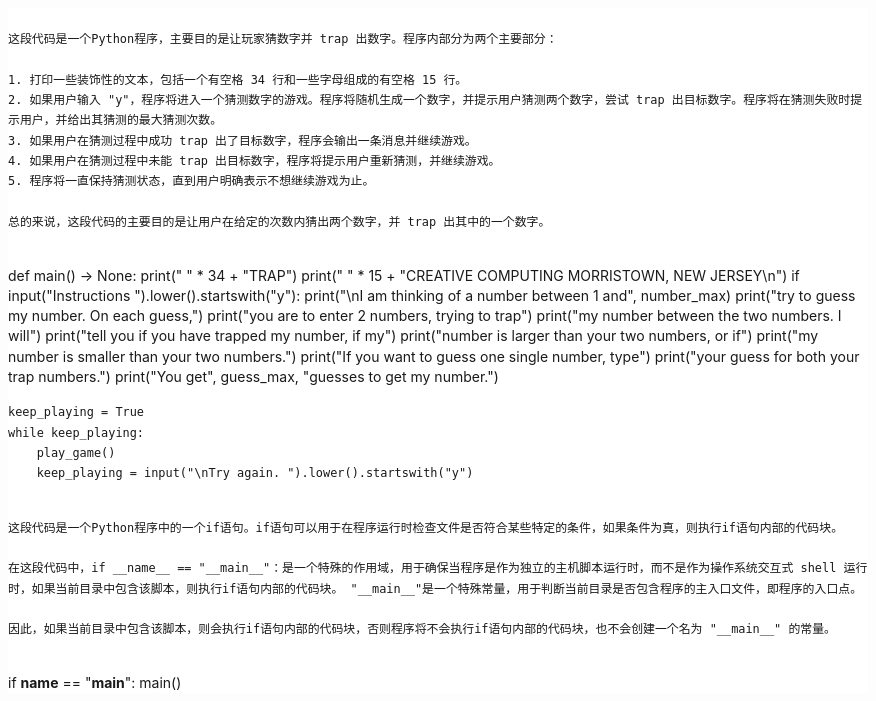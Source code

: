 
```

这段代码是一个Python程序，主要目的是让玩家猜数字并 trap 出数字。程序内部分为两个主要部分：

1. 打印一些装饰性的文本，包括一个有空格 34 行和一些字母组成的有空格 15 行。
2. 如果用户输入 "y"，程序将进入一个猜测数字的游戏。程序将随机生成一个数字，并提示用户猜测两个数字，尝试 trap 出目标数字。程序将在猜测失败时提示用户，并给出其猜测的最大猜测次数。
3. 如果用户在猜测过程中成功 trap 出了目标数字，程序会输出一条消息并继续游戏。
4. 如果用户在猜测过程中未能 trap 出目标数字，程序将提示用户重新猜测，并继续游戏。
5. 程序将一直保持猜测状态，直到用户明确表示不想继续游戏为止。

总的来说，这段代码的主要目的是让用户在给定的次数内猜出两个数字，并 trap 出其中的一个数字。


```
def main() -> None:
    print(" " * 34 + "TRAP")
    print(" " * 15 + "CREATIVE COMPUTING  MORRISTOWN, NEW JERSEY\n")
    if input("Instructions ").lower().startswith("y"):
        print("\nI am thinking of a number between 1 and", number_max)
        print("try to guess my number. On each guess,")
        print("you are to enter 2 numbers, trying to trap")
        print("my number between the two numbers. I will")
        print("tell you if you have trapped my number, if my")
        print("number is larger than your two numbers, or if")
        print("my number is smaller than your two numbers.")
        print("If you want to guess one single number, type")
        print("your guess for both your trap numbers.")
        print("You get", guess_max, "guesses to get my number.")

    keep_playing = True
    while keep_playing:
        play_game()
        keep_playing = input("\nTry again. ").lower().startswith("y")


```

这段代码是一个Python程序中的一个if语句。if语句可以用于在程序运行时检查文件是否符合某些特定的条件，如果条件为真，则执行if语句内部的代码块。

在这段代码中，if __name__ == "__main__"：是一个特殊的作用域，用于确保当程序是作为独立的主机脚本运行时，而不是作为操作系统交互式 shell 运行时，如果当前目录中包含该脚本，则执行if语句内部的代码块。 "__main__"是一个特殊常量，用于判断当前目录是否包含程序的主入口文件，即程序的入口点。

因此，如果当前目录中包含该脚本，则会执行if语句内部的代码块，否则程序将不会执行if语句内部的代码块，也不会创建一个名为 "__main__" 的常量。


```
if __name__ == "__main__":
    main()

```